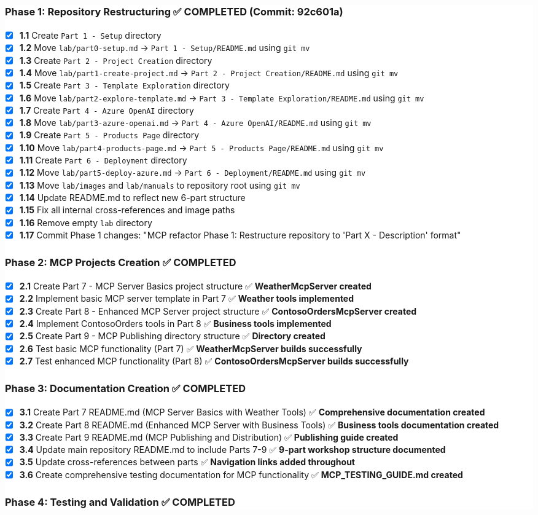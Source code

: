 ### Phase 1: Repository Restructuring ✅ COMPLETED (Commit: 92c601a)

- [x] **1.1** Create `Part 1 - Setup` directory
- [x] **1.2** Move `lab/part0-setup.md` → `Part 1 - Setup/README.md` using `git mv`
- [x] **1.3** Create `Part 2 - Project Creation` directory  
- [x] **1.4** Move `lab/part1-create-project.md` → `Part 2 - Project Creation/README.md` using `git mv`
- [x] **1.5** Create `Part 3 - Template Exploration` directory
- [x] **1.6** Move `lab/part2-explore-template.md` → `Part 3 - Template Exploration/README.md` using `git mv`
- [x] **1.7** Create `Part 4 - Azure OpenAI` directory
- [x] **1.8** Move `lab/part3-azure-openai.md` → `Part 4 - Azure OpenAI/README.md` using `git mv`
- [x] **1.9** Create `Part 5 - Products Page` directory
- [x] **1.10** Move `lab/part4-products-page.md` → `Part 5 - Products Page/README.md` using `git mv`
- [x] **1.11** Create `Part 6 - Deployment` directory
- [x] **1.12** Move `lab/part5-deploy-azure.md` → `Part 6 - Deployment/README.md` using `git mv`
- [x] **1.13** Move `lab/images` and `lab/manuals` to repository root using `git mv`
- [x] **1.14** Update README.md to reflect new 6-part structure
- [x] **1.15** Fix all internal cross-references and image paths
- [x] **1.16** Remove empty `lab` directory
- [x] **1.17** Commit Phase 1 changes: "MCP refactor Phase 1: Restructure repository to 'Part X - Description' format"

### Phase 2: MCP Projects Creation ✅ COMPLETED

- [x] **2.1** Create Part 7 - MCP Server Basics project structure ✅ **WeatherMcpServer created**
- [x] **2.2** Implement basic MCP server template in Part 7 ✅ **Weather tools implemented**
- [x] **2.3** Create Part 8 - Enhanced MCP Server project structure ✅ **ContosoOrdersMcpServer created**
- [x] **2.4** Implement ContosoOrders tools in Part 8 ✅ **Business tools implemented**
- [x] **2.5** Create Part 9 - MCP Publishing directory structure ✅ **Directory created**
- [x] **2.6** Test basic MCP functionality (Part 7) ✅ **WeatherMcpServer builds successfully**
- [x] **2.7** Test enhanced MCP functionality (Part 8) ✅ **ContosoOrdersMcpServer builds successfully**

### Phase 3: Documentation Creation ✅ COMPLETED

- [x] **3.1** Create Part 7 README.md (MCP Server Basics with Weather Tools) ✅ **Comprehensive documentation created**
- [x] **3.2** Create Part 8 README.md (Enhanced MCP Server with Business Tools) ✅ **Business tools documentation created**
- [x] **3.3** Create Part 9 README.md (MCP Publishing and Distribution) ✅ **Publishing guide created**
- [x] **3.4** Update main repository README.md to include Parts 7-9 ✅ **9-part workshop structure documented**
- [x] **3.5** Update cross-references between parts ✅ **Navigation links added throughout**
- [x] **3.6** Create comprehensive testing documentation for MCP functionality ✅ **MCP_TESTING_GUIDE.md created**

### Phase 4: Testing and Validation ✅ COMPLETED
